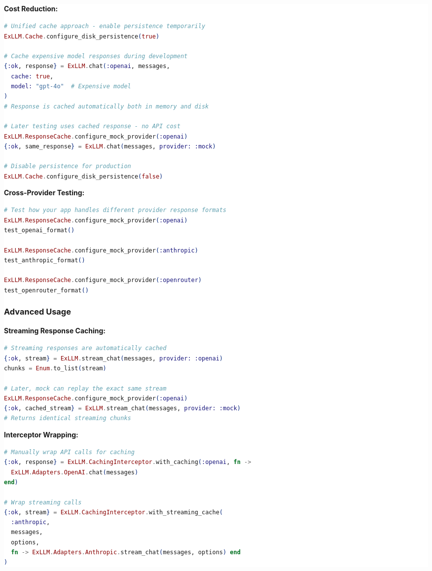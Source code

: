 **Cost Reduction:**
```elixir
# Unified cache approach - enable persistence temporarily
ExLLM.Cache.configure_disk_persistence(true)

# Cache expensive model responses during development
{:ok, response} = ExLLM.chat(:openai, messages,
  cache: true,
  model: "gpt-4o"  # Expensive model
)
# Response is cached automatically both in memory and disk

# Later testing uses cached response - no API cost
ExLLM.ResponseCache.configure_mock_provider(:openai)
{:ok, same_response} = ExLLM.chat(messages, provider: :mock)

# Disable persistence for production
ExLLM.Cache.configure_disk_persistence(false)
```

**Cross-Provider Testing:**
```elixir
# Test how your app handles different provider response formats
ExLLM.ResponseCache.configure_mock_provider(:openai)
test_openai_format()

ExLLM.ResponseCache.configure_mock_provider(:anthropic)
test_anthropic_format()

ExLLM.ResponseCache.configure_mock_provider(:openrouter)
test_openrouter_format()
```

### Advanced Usage

**Streaming Response Caching:**
```elixir
# Streaming responses are automatically cached
{:ok, stream} = ExLLM.stream_chat(messages, provider: :openai)
chunks = Enum.to_list(stream)

# Later, mock can replay the exact same stream
ExLLM.ResponseCache.configure_mock_provider(:openai)
{:ok, cached_stream} = ExLLM.stream_chat(messages, provider: :mock)
# Returns identical streaming chunks
```

**Interceptor Wrapping:**
```elixir
# Manually wrap API calls for caching
{:ok, response} = ExLLM.CachingInterceptor.with_caching(:openai, fn ->
  ExLLM.Adapters.OpenAI.chat(messages)
end)

# Wrap streaming calls
{:ok, stream} = ExLLM.CachingInterceptor.with_streaming_cache(
  :anthropic, 
  messages, 
  options, 
  fn -> ExLLM.Adapters.Anthropic.stream_chat(messages, options) end
)
```
